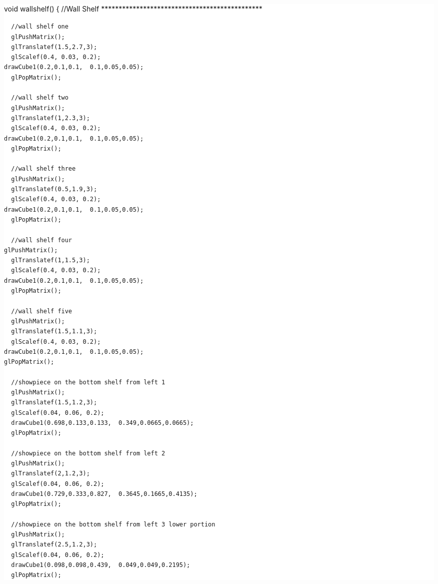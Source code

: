 void wallshelf()
{
    //Wall Shelf **********************************************

      //wall shelf one
      glPushMatrix();
      glTranslatef(1.5,2.7,3);
      glScalef(0.4, 0.03, 0.2);
    drawCube1(0.2,0.1,0.1,  0.1,0.05,0.05);
      glPopMatrix();

      //wall shelf two
      glPushMatrix();
      glTranslatef(1,2.3,3);
      glScalef(0.4, 0.03, 0.2);
    drawCube1(0.2,0.1,0.1,  0.1,0.05,0.05);
      glPopMatrix();

      //wall shelf three
      glPushMatrix();
      glTranslatef(0.5,1.9,3);
      glScalef(0.4, 0.03, 0.2);
    drawCube1(0.2,0.1,0.1,  0.1,0.05,0.05);
      glPopMatrix();

      //wall shelf four
    glPushMatrix();
      glTranslatef(1,1.5,3);
      glScalef(0.4, 0.03, 0.2);
    drawCube1(0.2,0.1,0.1,  0.1,0.05,0.05);
      glPopMatrix();

      //wall shelf five
      glPushMatrix();
      glTranslatef(1.5,1.1,3);
      glScalef(0.4, 0.03, 0.2);
    drawCube1(0.2,0.1,0.1,  0.1,0.05,0.05);
    glPopMatrix();

      //showpiece on the bottom shelf from left 1
      glPushMatrix();
      glTranslatef(1.5,1.2,3);
      glScalef(0.04, 0.06, 0.2);
      drawCube1(0.698,0.133,0.133,  0.349,0.0665,0.0665);
      glPopMatrix();

      //showpiece on the bottom shelf from left 2
      glPushMatrix();
      glTranslatef(2,1.2,3);
      glScalef(0.04, 0.06, 0.2);
      drawCube1(0.729,0.333,0.827,  0.3645,0.1665,0.4135);
      glPopMatrix();

      //showpiece on the bottom shelf from left 3 lower portion
      glPushMatrix();
      glTranslatef(2.5,1.2,3);
      glScalef(0.04, 0.06, 0.2);
      drawCube1(0.098,0.098,0.439,  0.049,0.049,0.2195);
      glPopMatrix();
